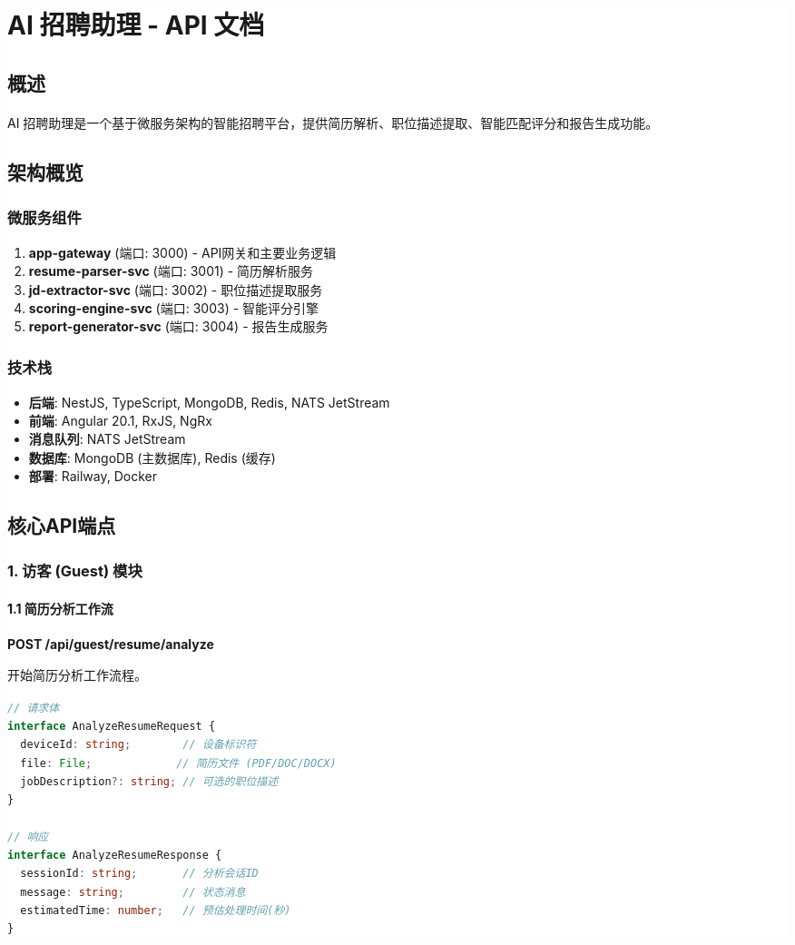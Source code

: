 # AI 招聘助理 - API 文档

## 概述

AI 招聘助理是一个基于微服务架构的智能招聘平台，提供简历解析、职位描述提取、智能匹配评分和报告生成功能。

## 架构概览

### 微服务组件

1. **app-gateway** (端口: 3000) - API网关和主要业务逻辑
2. **resume-parser-svc** (端口: 3001) - 简历解析服务
3. **jd-extractor-svc** (端口: 3002) - 职位描述提取服务
4. **scoring-engine-svc** (端口: 3003) - 智能评分引擎
5. **report-generator-svc** (端口: 3004) - 报告生成服务

### 技术栈

- **后端**: NestJS, TypeScript, MongoDB, Redis, NATS JetStream
- **前端**: Angular 20.1, RxJS, NgRx
- **消息队列**: NATS JetStream
- **数据库**: MongoDB (主数据库), Redis (缓存)
- **部署**: Railway, Docker

## 核心API端点

### 1. 访客 (Guest) 模块

#### 1.1 简历分析工作流

**POST /api/guest/resume/analyze**

开始简历分析工作流程。

```typescript
// 请求体
interface AnalyzeResumeRequest {
  deviceId: string;        // 设备标识符
  file: File;             // 简历文件 (PDF/DOC/DOCX)
  jobDescription?: string; // 可选的职位描述
}

// 响应
interface AnalyzeResumeResponse {
  sessionId: string;       // 分析会话ID
  message: string;         // 状态消息
  estimatedTime: number;   // 预估处理时间(秒)
}
```
